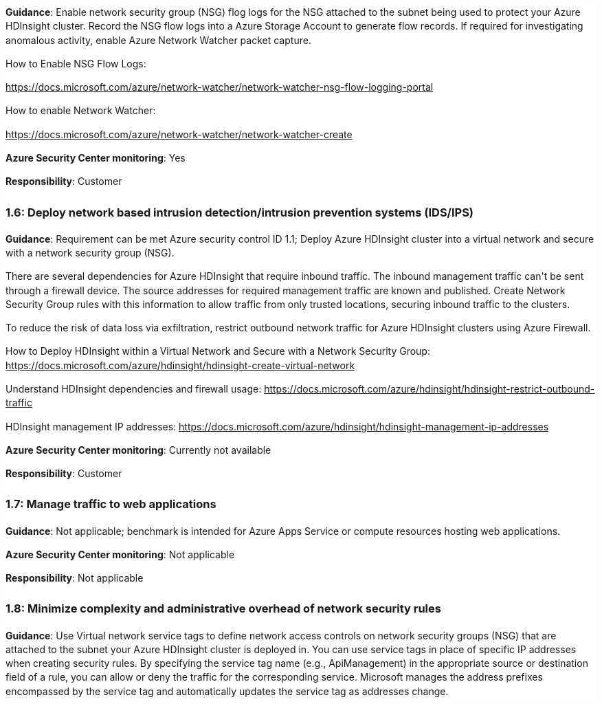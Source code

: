 **Guidance**: Enable network security group (NSG) flog logs for the NSG attached to the subnet being used to protect your Azure HDInsight cluster. Record the NSG flow logs into a Azure Storage Account to generate flow records. If required for investigating anomalous activity, enable Azure Network Watcher packet capture.

How to Enable NSG Flow Logs:

https://docs.microsoft.com/azure/network-watcher/network-watcher-nsg-flow-logging-portal

How to enable Network Watcher:

https://docs.microsoft.com/azure/network-watcher/network-watcher-create

**Azure Security Center monitoring**: Yes

**Responsibility**: Customer

### 1.6: Deploy network based intrusion detection/intrusion prevention systems (IDS/IPS)

**Guidance**: Requirement can be met Azure security control ID 1.1; Deploy Azure HDInsight cluster into a virtual network and secure with a network security group (NSG).

There are several dependencies for Azure HDInsight that require inbound traffic. The inbound management traffic can't be sent through a firewall device. The source addresses for required management traffic are known and published. Create Network Security Group rules with this information to allow traffic from only trusted locations, securing inbound traffic to the clusters.

To reduce the risk of data loss via exfiltration, restrict outbound network traffic for Azure HDInsight clusters using Azure Firewall.

How to Deploy HDInsight within a Virtual Network and Secure with a Network Security Group: https://docs.microsoft.com/azure/hdinsight/hdinsight-create-virtual-network

Understand HDInsight dependencies and firewall usage: https://docs.microsoft.com/azure/hdinsight/hdinsight-restrict-outbound-traffic

HDInsight management IP addresses: https://docs.microsoft.com/azure/hdinsight/hdinsight-management-ip-addresses

**Azure Security Center monitoring**: Currently not available

**Responsibility**: Customer

### 1.7: Manage traffic to web applications

**Guidance**: Not applicable; benchmark is intended for Azure Apps Service or compute resources hosting web applications.

**Azure Security Center monitoring**: Not applicable

**Responsibility**: Not applicable

### 1.8: Minimize complexity and administrative overhead of network security rules

**Guidance**: Use Virtual network service tags  to define network access controls on network security groups (NSG) that are attached to the subnet your Azure HDInsight cluster is deployed in. You can use service tags in place of specific IP addresses when creating security rules. By specifying the service tag name (e.g., ApiManagement) in the appropriate source or destination field of a rule, you can allow or deny the traffic for the corresponding service. Microsoft manages the address prefixes encompassed by the service tag and automatically updates the service tag as addresses change.
